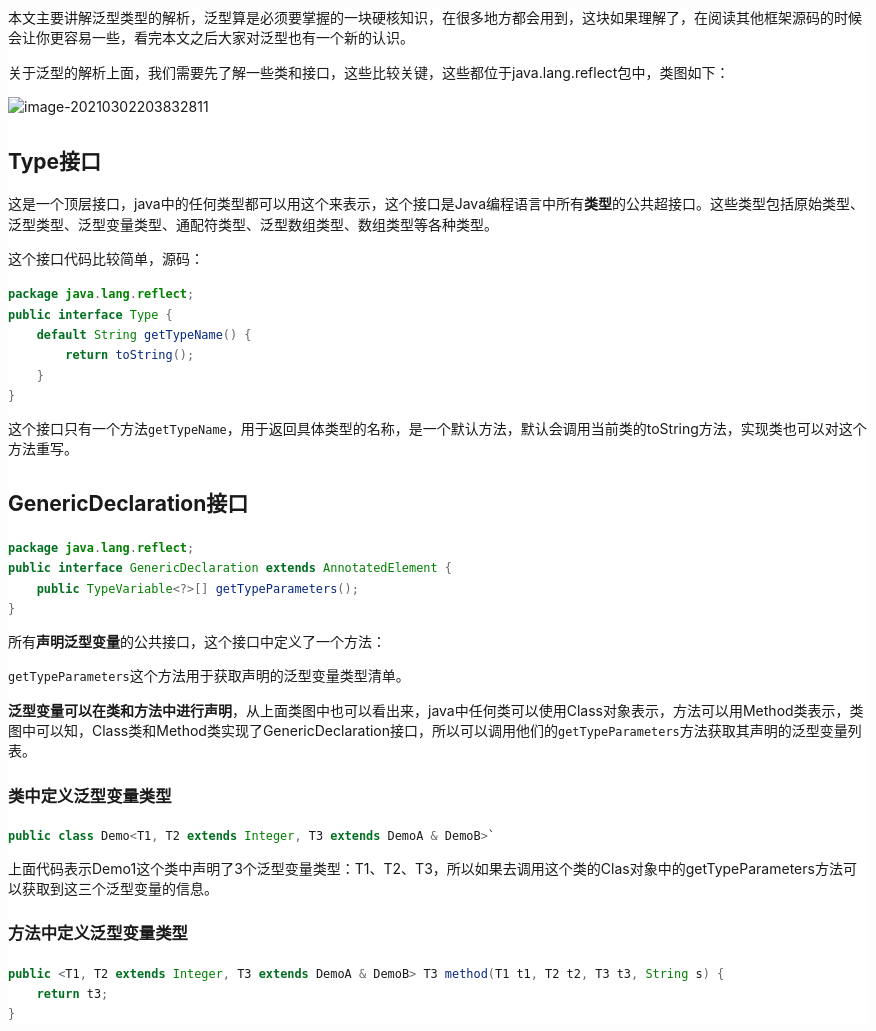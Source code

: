 本文主要讲解泛型类型的解析，泛型算是必须要掌握的一块硬核知识，在很多地方都会用到，这块如果理解了，在阅读其他框架源码的时候会让你更容易一些，看完本文之后大家对泛型也有一个新的认识。

关于泛型的解析上面，我们需要先了解一些类和接口，这些比较关键，这些都位于java.lang.reflect包中，类图如下：

![image-20210302203832811](https://tva1.sinaimg.cn/large/e6c9d24ely1go5ucomzq8j21m20d2n1p.jpg)

## Type接口

这是一个顶层接口，java中的任何类型都可以用这个来表示，这个接口是Java编程语言中所有**类型**的公共超接口。这些类型包括原始类型、泛型类型、泛型变量类型、通配符类型、泛型数组类型、数组类型等各种类型。

这个接口代码比较简单，源码：

```java
package java.lang.reflect;
public interface Type {
    default String getTypeName() {
        return toString();
    }
}
```

这个接口只有一个方法`getTypeName`，用于返回具体类型的名称，是一个默认方法，默认会调用当前类的toString方法，实现类也可以对这个方法重写。

## GenericDeclaration接口

```java
package java.lang.reflect;
public interface GenericDeclaration extends AnnotatedElement {
    public TypeVariable<?>[] getTypeParameters();
}
```

所有**声明泛型变量**的公共接口，这个接口中定义了一个方法：

`getTypeParameters`这个方法用于获取声明的泛型变量类型清单。

**泛型变量可以在类和方法中进行声明**，从上面类图中也可以看出来，java中任何类可以使用Class对象表示，方法可以用Method类表示，类图中可以知，Class类和Method类实现了GenericDeclaration接口，所以可以调用他们的`getTypeParameters`方法获取其声明的泛型变量列表。

### 类中定义泛型变量类型

```java
public class Demo<T1, T2 extends Integer, T3 extends DemoA & DemoB>`
```

上面代码表示Demo1这个类中声明了3个泛型变量类型：T1、T2、T3，所以如果去调用这个类的Clas对象中的getTypeParameters方法可以获取到这三个泛型变量的信息。

### 方法中定义泛型变量类型

```java
public <T1, T2 extends Integer, T3 extends DemoA & DemoB> T3 method(T1 t1, T2 t2, T3 t3, String s) {
    return t3;
}
```
